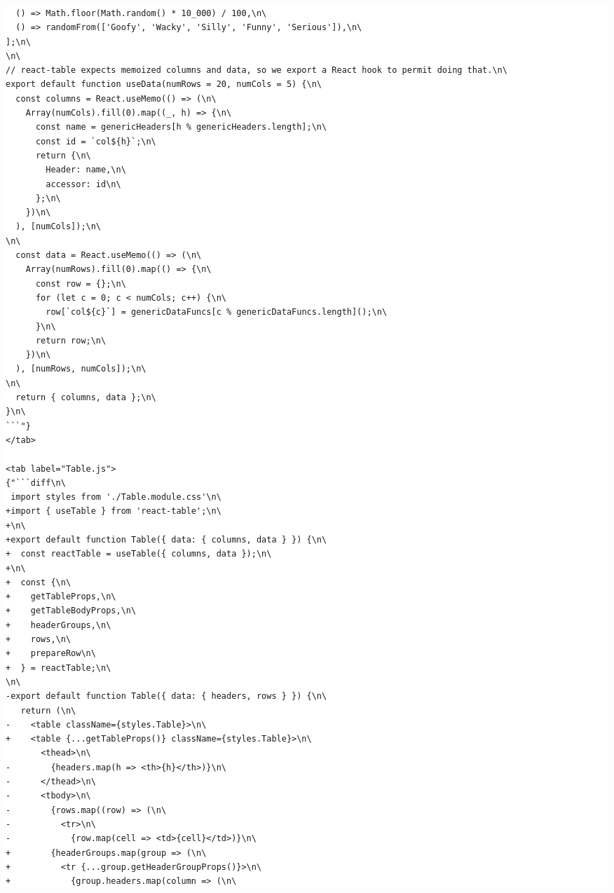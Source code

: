 ```"}
  () => Math.floor(Math.random() * 10_000) / 100,\n\
  () => randomFrom(['Goofy', 'Wacky', 'Silly', 'Funny', 'Serious']),\n\
];\n\
\n\
// react-table expects memoized columns and data, so we export a React hook to permit doing that.\n\
export default function useData(numRows = 20, numCols = 5) {\n\
  const columns = React.useMemo(() => (\n\
    Array(numCols).fill(0).map((_, h) => {\n\
      const name = genericHeaders[h % genericHeaders.length];\n\
      const id = `col${h}`;\n\
      return {\n\
        Header: name,\n\
        accessor: id\n\
      };\n\
    })\n\
  ), [numCols]);\n\
\n\
  const data = React.useMemo(() => (\n\
    Array(numRows).fill(0).map(() => {\n\
      const row = {};\n\
      for (let c = 0; c < numCols; c++) {\n\
        row[`col${c}`] = genericDataFuncs[c % genericDataFuncs.length]();\n\
      }\n\
      return row;\n\
    })\n\
  ), [numRows, numCols]);\n\
\n\
  return { columns, data };\n\
}\n\
```"}
</tab>

<tab label="Table.js">
{"```diff\n\
 import styles from './Table.module.css'\n\
+import { useTable } from 'react-table';\n\
+\n\
+export default function Table({ data: { columns, data } }) {\n\
+  const reactTable = useTable({ columns, data });\n\
+\n\
+  const {\n\
+    getTableProps,\n\
+    getTableBodyProps,\n\
+    headerGroups,\n\
+    rows,\n\
+    prepareRow\n\
+  } = reactTable;\n\
\n\
-export default function Table({ data: { headers, rows } }) {\n\
   return (\n\
-    <table className={styles.Table}>\n\
+    <table {...getTableProps()} className={styles.Table}>\n\
       <thead>\n\
-        {headers.map(h => <th>{h}</th>)}\n\
-      </thead>\n\
-      <tbody>\n\
-        {rows.map((row) => (\n\
-          <tr>\n\
-            {row.map(cell => <td>{cell}</td>)}\n\
+        {headerGroups.map(group => (\n\
+          <tr {...group.getHeaderGroupProps()}>\n\
+            {group.headers.map(column => (\n\
```

[^1]: Chrome, Firefox, Edge, Safari, Opera, Brave, etc. [Lynx](https://en.wikipedia.org/wiki/Lynx_(web_browser)) gets nerd cred, but it isn't what we mean here.
[^2]: In a real project, we'd be using Yarn to manage packages; something like Material or styled-components to make editing styles more pleasant; TypeScript for its many benefits, and more. But this is a simple tutorial, so we're adding as few layers of complexity as we can.